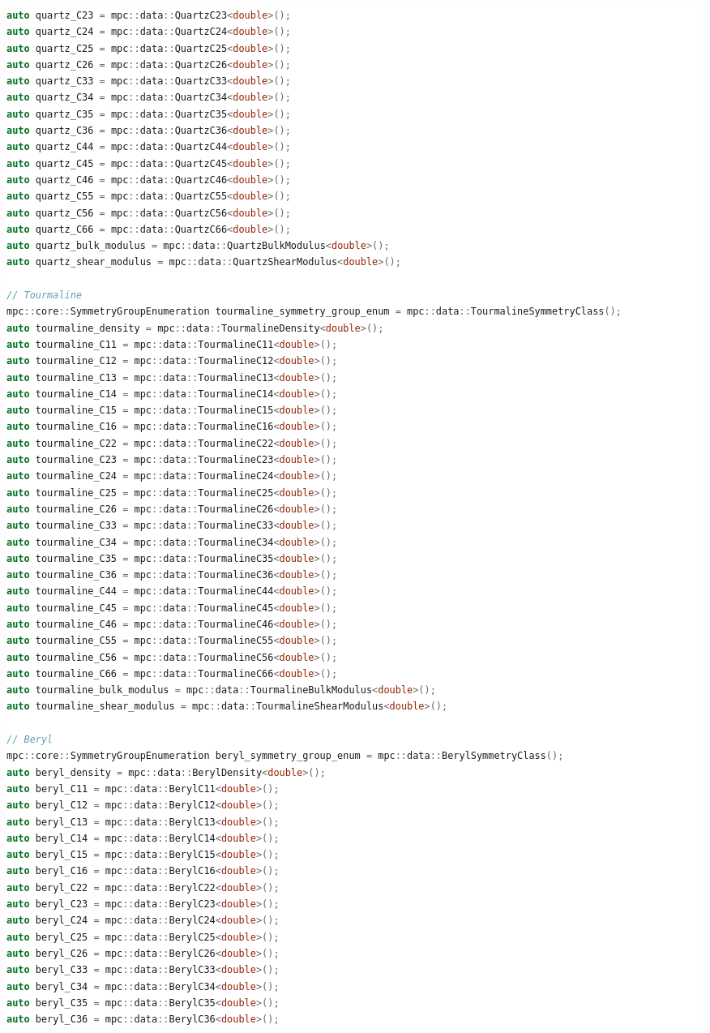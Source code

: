 ```cpp
auto quartz_C23 = mpc::data::QuartzC23<double>();
auto quartz_C24 = mpc::data::QuartzC24<double>();
auto quartz_C25 = mpc::data::QuartzC25<double>();
auto quartz_C26 = mpc::data::QuartzC26<double>();
auto quartz_C33 = mpc::data::QuartzC33<double>();
auto quartz_C34 = mpc::data::QuartzC34<double>();
auto quartz_C35 = mpc::data::QuartzC35<double>();
auto quartz_C36 = mpc::data::QuartzC36<double>();
auto quartz_C44 = mpc::data::QuartzC44<double>();
auto quartz_C45 = mpc::data::QuartzC45<double>();
auto quartz_C46 = mpc::data::QuartzC46<double>();
auto quartz_C55 = mpc::data::QuartzC55<double>();
auto quartz_C56 = mpc::data::QuartzC56<double>();
auto quartz_C66 = mpc::data::QuartzC66<double>();
auto quartz_bulk_modulus = mpc::data::QuartzBulkModulus<double>();
auto quartz_shear_modulus = mpc::data::QuartzShearModulus<double>();

// Tourmaline
mpc::core::SymmetryGroupEnumeration tourmaline_symmetry_group_enum = mpc::data::TourmalineSymmetryClass();
auto tourmaline_density = mpc::data::TourmalineDensity<double>();
auto tourmaline_C11 = mpc::data::TourmalineC11<double>();
auto tourmaline_C12 = mpc::data::TourmalineC12<double>();
auto tourmaline_C13 = mpc::data::TourmalineC13<double>();
auto tourmaline_C14 = mpc::data::TourmalineC14<double>();
auto tourmaline_C15 = mpc::data::TourmalineC15<double>();
auto tourmaline_C16 = mpc::data::TourmalineC16<double>();
auto tourmaline_C22 = mpc::data::TourmalineC22<double>();
auto tourmaline_C23 = mpc::data::TourmalineC23<double>();
auto tourmaline_C24 = mpc::data::TourmalineC24<double>();
auto tourmaline_C25 = mpc::data::TourmalineC25<double>();
auto tourmaline_C26 = mpc::data::TourmalineC26<double>();
auto tourmaline_C33 = mpc::data::TourmalineC33<double>();
auto tourmaline_C34 = mpc::data::TourmalineC34<double>();
auto tourmaline_C35 = mpc::data::TourmalineC35<double>();
auto tourmaline_C36 = mpc::data::TourmalineC36<double>();
auto tourmaline_C44 = mpc::data::TourmalineC44<double>();
auto tourmaline_C45 = mpc::data::TourmalineC45<double>();
auto tourmaline_C46 = mpc::data::TourmalineC46<double>();
auto tourmaline_C55 = mpc::data::TourmalineC55<double>();
auto tourmaline_C56 = mpc::data::TourmalineC56<double>();
auto tourmaline_C66 = mpc::data::TourmalineC66<double>();
auto tourmaline_bulk_modulus = mpc::data::TourmalineBulkModulus<double>();
auto tourmaline_shear_modulus = mpc::data::TourmalineShearModulus<double>();

// Beryl
mpc::core::SymmetryGroupEnumeration beryl_symmetry_group_enum = mpc::data::BerylSymmetryClass();
auto beryl_density = mpc::data::BerylDensity<double>();
auto beryl_C11 = mpc::data::BerylC11<double>();
auto beryl_C12 = mpc::data::BerylC12<double>();
auto beryl_C13 = mpc::data::BerylC13<double>();
auto beryl_C14 = mpc::data::BerylC14<double>();
auto beryl_C15 = mpc::data::BerylC15<double>();
auto beryl_C16 = mpc::data::BerylC16<double>();
auto beryl_C22 = mpc::data::BerylC22<double>();
auto beryl_C23 = mpc::data::BerylC23<double>();
auto beryl_C24 = mpc::data::BerylC24<double>();
auto beryl_C25 = mpc::data::BerylC25<double>();
auto beryl_C26 = mpc::data::BerylC26<double>();
auto beryl_C33 = mpc::data::BerylC33<double>();
auto beryl_C34 = mpc::data::BerylC34<double>();
auto beryl_C35 = mpc::data::BerylC35<double>();
auto beryl_C36 = mpc::data::BerylC36<double>();
```